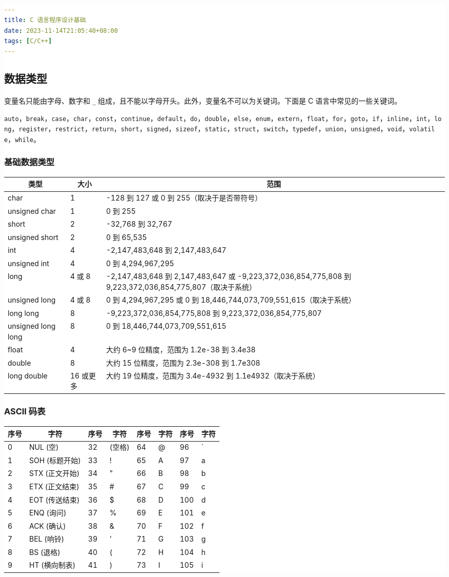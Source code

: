 ```yaml
---
title: C 语言程序设计基础
date: 2023-11-14T21:05:40+08:00
tags: [C/C++]
---
```


## 数据类型

变量名只能由字母、数字和 `_` 组成，且不能以字母开头。此外，变量名不可以为关键词。下面是 C 语言中常见的一些关键词。

`auto`，`break`，`case`，`char`，`const`，`continue`，`default`，`do`，`double`，`else`，`enum`，`extern`，`float`，`for`，`goto`，`if`，`inline`，`int`，`long`，`register`，`restrict`，`return`，`short`，`signed`，`sizeof`，`static`，`struct`，`switch`，`typedef`，`union`，`unsigned`，`void`，`volatile`，`while`。

### 基础数据类型

| 类型               | 大小      | 范围                                                                                                     |
| ------------------ | --------- | -------------------------------------------------------------------------------------------------------- |
| char               | 1         | -128 到 127 或 0 到 255（取决于是否带符号）                                                              |
| unsigned char      | 1         | 0 到 255                                                                                                 |
| short              | 2         | -32,768 到 32,767                                                                                        |
| unsigned short     | 2         | 0 到 65,535                                                                                              |
| int                | 4         | -2,147,483,648 到 2,147,483,647                                                                          |
| unsigned int       | 4         | 0 到 4,294,967,295                                                                                       |
| long               | 4 或 8    | -2,147,483,648 到 2,147,483,647 或 -9,223,372,036,854,775,808 到 9,223,372,036,854,775,807（取决于系统） |
| unsigned long      | 4 或 8    | 0 到 4,294,967,295 或 0 到 18,446,744,073,709,551,615（取决于系统）                                      |
| long long          | 8         | -9,223,372,036,854,775,808 到 9,223,372,036,854,775,807                                                  |
| unsigned long long | 8         | 0 到 18,446,744,073,709,551,615                                                                          |
| float              | 4         | 大约 6~9 位精度，范围为 1.2e-38 到 3.4e38                                                                |
| double             | 8         | 大约 15 位精度，范围为 2.3e-308 到 1.7e308                                                               |
| long double        | 16 或更多 | 大约 19 位精度，范围为 3.4e-4932 到 1.1e4932（取决于系统）                                               |

### ASCII 码表

| 序号 | 字符             | 序号 | 字符   | 序号 | 字符 | 序号 | 字符       |
| ---- | ---------------- | ---- | ------ | ---- | ---- | ---- | ---------- |
| 0    | NUL (空)         | 32   | (空格) | 64   | @    | 96   | `          |
| 1    | SOH (标题开始)   | 33   | !      | 65   | A    | 97   | a          |
| 2    | STX (正文开始)   | 34   | "      | 66   | B    | 98   | b          |
| 3    | ETX (正文结束)   | 35   | #      | 67   | C    | 99   | c          |
| 4    | EOT (传送结束)   | 36   | $      | 68   | D    | 100  | d          |
| 5    | ENQ (询问)       | 37   | %      | 69   | E    | 101  | e          |
| 6    | ACK (确认)       | 38   | &      | 70   | F    | 102  | f          |
| 7    | BEL (响铃)       | 39   | '      | 71   | G    | 103  | g          |
| 8    | BS (退格)        | 40   | (      | 72   | H    | 104  | h          |
| 9    | HT (横向制表)    | 41   | )      | 73   | I    | 105  | i          |